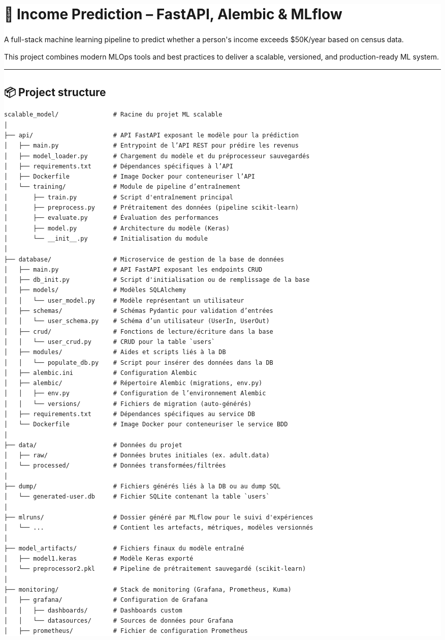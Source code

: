 # 🧠 Income Prediction – FastAPI, Alembic & MLflow
A full-stack machine learning pipeline to predict whether a person's income exceeds $50K/year based on census data.

This project combines modern MLOps tools and best practices to deliver a scalable, versioned, and production-ready ML system.

---

## 📦 Project structure

```
scalable_model/               # Racine du projet ML scalable
│
├── api/                      # API FastAPI exposant le modèle pour la prédiction
│   ├── main.py               # Entrypoint de l’API REST pour prédire les revenus
│   ├── model_loader.py       # Chargement du modèle et du préprocesseur sauvegardés
│   ├── requirements.txt      # Dépendances spécifiques à l’API
│   ├── Dockerfile            # Image Docker pour conteneuriser l’API
│   └── training/             # Module de pipeline d’entraînement
│       ├── train.py          # Script d'entraînement principal
│       ├── preprocess.py     # Prétraitement des données (pipeline scikit-learn)
│       ├── evaluate.py       # Évaluation des performances
│       ├── model.py          # Architecture du modèle (Keras)
│       └── __init__.py       # Initialisation du module
│
├── database/                 # Microservice de gestion de la base de données
│   ├── main.py               # API FastAPI exposant les endpoints CRUD
│   ├── db_init.py            # Script d'initialisation ou de remplissage de la base
│   ├── models/               # Modèles SQLAlchemy
│   │   └── user_model.py     # Modèle représentant un utilisateur
│   ├── schemas/              # Schémas Pydantic pour validation d’entrées
│   │   └── user_schema.py    # Schéma d’un utilisateur (UserIn, UserOut)
│   ├── crud/                 # Fonctions de lecture/écriture dans la base
│   │   └── user_crud.py      # CRUD pour la table `users`
│   ├── modules/              # Aides et scripts liés à la DB
│   │   └── populate_db.py    # Script pour insérer des données dans la DB
│   ├── alembic.ini           # Configuration Alembic
│   ├── alembic/              # Répertoire Alembic (migrations, env.py)
│   │   ├── env.py            # Configuration de l’environnement Alembic
│   │   └── versions/         # Fichiers de migration (auto-générés)
│   ├── requirements.txt      # Dépendances spécifiques au service DB
│   └── Dockerfile            # Image Docker pour conteneuriser le service BDD
│
├── data/                     # Données du projet
│   ├── raw/                  # Données brutes initiales (ex. adult.data)
│   └── processed/            # Données transformées/filtrées
│
├── dump/                     # Fichiers générés liés à la DB ou au dump SQL
│   └── generated-user.db     # Fichier SQLite contenant la table `users`
│
├── mlruns/                   # Dossier généré par MLflow pour le suivi d'expériences
│   └── ...                   # Contient les artefacts, métriques, modèles versionnés
│
├── model_artifacts/          # Fichiers finaux du modèle entraîné
│   ├── model1.keras          # Modèle Keras exporté
│   └── preprocessor2.pkl     # Pipeline de prétraitement sauvegardé (scikit-learn)
│
├── monitoring/               # Stack de monitoring (Grafana, Prometheus, Kuma)
│   ├── grafana/              # Configuration de Grafana
│   │   ├── dashboards/       # Dashboards custom
│   │   └── datasources/      # Sources de données pour Grafana
│   ├── prometheus/           # Fichier de configuration Prometheus
```